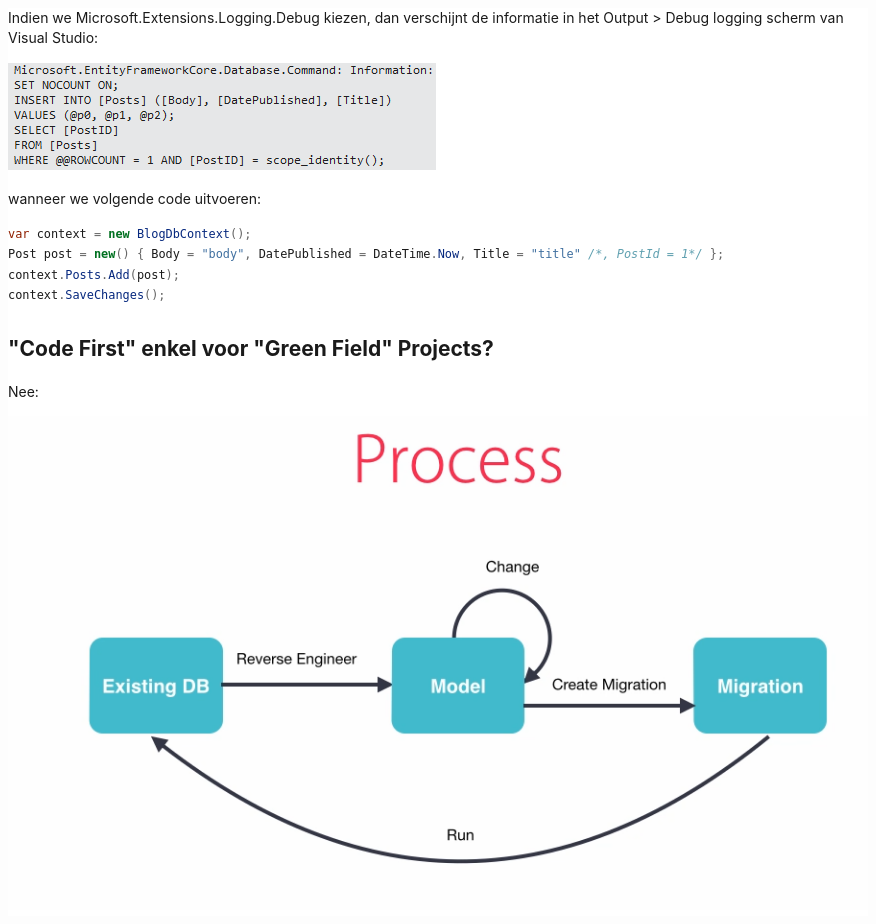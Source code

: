 Indien we Microsoft.Extensions.Logging.Debug kiezen, dan verschijnt de informatie in het Output > Debug logging scherm van Visual Studio:

![image-20211001142157286](./EFImages/EF15.png)

wanneer we volgende code uitvoeren:

```c#
var context = new BlogDbContext();
Post post = new() { Body = "body", DatePublished = DateTime.Now, Title = "title" /*, PostId = 1*/ };
context.Posts.Add(post);
context.SaveChanges();
```

## "Code First" enkel voor "Green Field" Projects?

Nee:

![image-20211001142706719](./EFImages/EF16.png)


